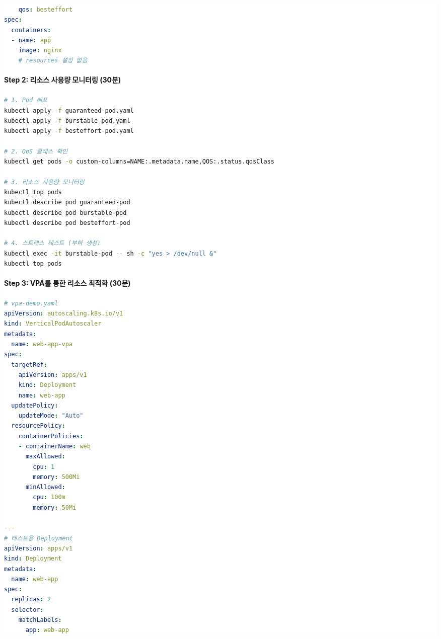 ```yaml
    qos: besteffort
spec:
  containers:
  - name: app
    image: nginx
    # resources 설정 없음
```

#### Step 2: 리소스 사용량 모니터링 (30분)
```bash
# 1. Pod 배포
kubectl apply -f guaranteed-pod.yaml
kubectl apply -f burstable-pod.yaml
kubectl apply -f besteffort-pod.yaml

# 2. QoS 클래스 확인
kubectl get pods -o custom-columns=NAME:.metadata.name,QOS:.status.qosClass

# 3. 리소스 사용량 모니터링
kubectl top pods
kubectl describe pod guaranteed-pod
kubectl describe pod burstable-pod
kubectl describe pod besteffort-pod

# 4. 스트레스 테스트 (부하 생성)
kubectl exec -it burstable-pod -- sh -c "yes > /dev/null &"
kubectl top pods
```

#### Step 3: VPA를 통한 리소스 최적화 (30분)
```yaml
# vpa-demo.yaml
apiVersion: autoscaling.k8s.io/v1
kind: VerticalPodAutoscaler
metadata:
  name: web-app-vpa
spec:
  targetRef:
    apiVersion: apps/v1
    kind: Deployment
    name: web-app
  updatePolicy:
    updateMode: "Auto"
  resourcePolicy:
    containerPolicies:
    - containerName: web
      maxAllowed:
        cpu: 1
        memory: 500Mi
      minAllowed:
        cpu: 100m
        memory: 50Mi

---
# 테스트용 Deployment
apiVersion: apps/v1
kind: Deployment
metadata:
  name: web-app
spec:
  replicas: 2
  selector:
    matchLabels:
      app: web-app
```